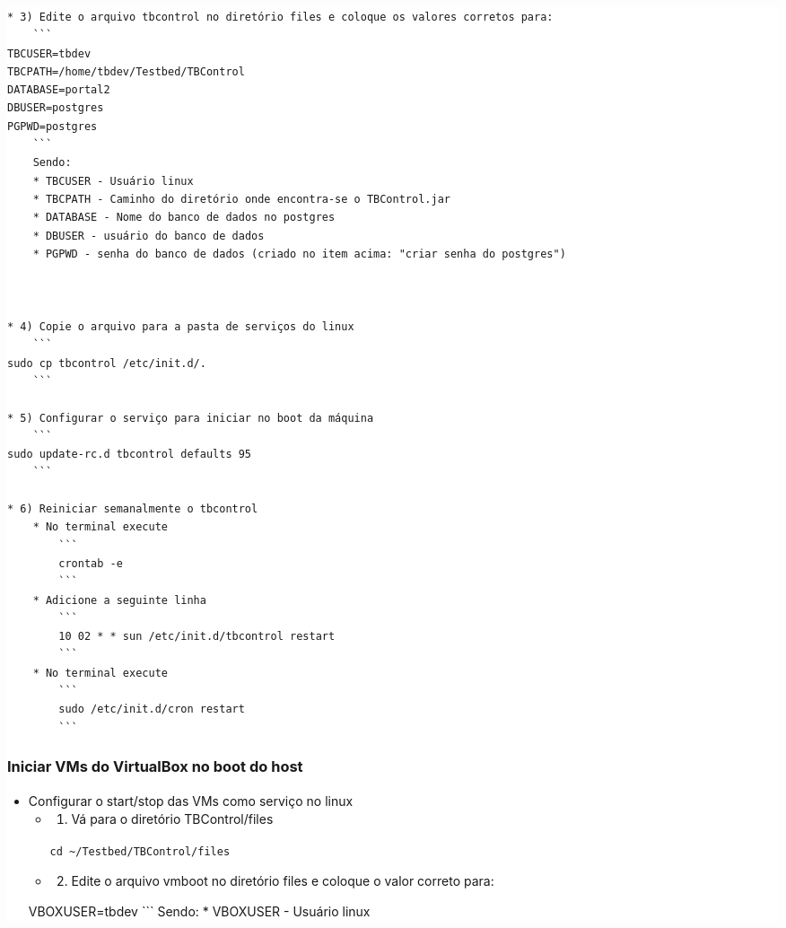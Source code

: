 	* 3) Edite o arquivo tbcontrol no diretório files e coloque os valores corretos para:
        ```
	TBCUSER=tbdev
	TBCPATH=/home/tbdev/Testbed/TBControl
	DATABASE=portal2
	DBUSER=postgres
	PGPWD=postgres
        ```
        Sendo:
		* TBCUSER - Usuário linux
		* TBCPATH - Caminho do diretório onde encontra-se o TBControl.jar
		* DATABASE - Nome do banco de dados no postgres
		* DBUSER - usuário do banco de dados
		* PGPWD - senha do banco de dados (criado no item acima: "criar senha do postgres")
        
        

	* 4) Copie o arquivo para a pasta de serviços do linux
        ```
	sudo cp tbcontrol /etc/init.d/.
        ```

	* 5) Configurar o serviço para iniciar no boot da máquina
        ```
	sudo update-rc.d tbcontrol defaults 95
        ```
		
	* 6) Reiniciar semanalmente o tbcontrol
		* No terminal execute
			```
			crontab -e
			```
		* Adicione a seguinte linha
			```
			10 02 * * sun /etc/init.d/tbcontrol restart
			```
		* No terminal execute
			```
			sudo /etc/init.d/cron restart
			```

### Iniciar VMs do VirtualBox no boot do host
* Configurar o start/stop das VMs como serviço no linux
	* 1) Vá para o diretório TBControl/files
        ```
        cd ~/Testbed/TBControl/files
        ```

	* 2) Edite o arquivo vmboot no diretório files e coloque o valor correto para:
        ```
	VBOXUSER=tbdev
        ```
        Sendo:
		* VBOXUSER - Usuário linux
